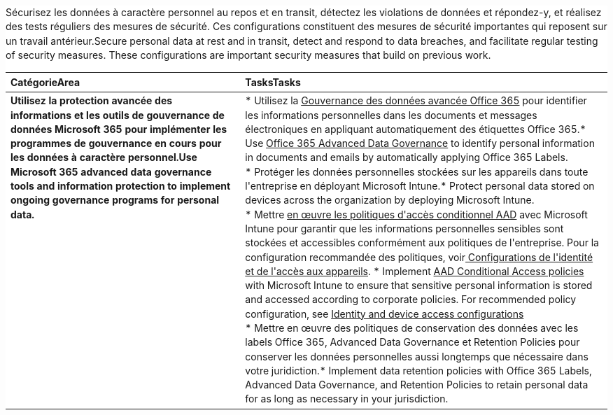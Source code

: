 <span data-ttu-id="f4c67-p106">Sécurisez les données à caractère personnel au repos et en transit, détectez les violations de données et répondez-y, et réalisez des tests réguliers des mesures de sécurité. Ces configurations constituent des mesures de sécurité importantes qui reposent sur un travail antérieur.</span><span class="sxs-lookup"><span data-stu-id="f4c67-p106">Secure personal data at rest and in transit, detect and respond to data breaches, and facilitate regular testing of security measures. These configurations are important security measures that build on previous work.</span></span>  

|<span data-ttu-id="f4c67-172">**Catégorie**</span><span class="sxs-lookup"><span data-stu-id="f4c67-172">**Area**</span></span>|<span data-ttu-id="f4c67-173">**Tasks**</span><span class="sxs-lookup"><span data-stu-id="f4c67-173">**Tasks**</span></span>|
|:-----|:-----|
| <span data-ttu-id="f4c67-174">**Utilisez la protection avancée des informations et les outils de gouvernance de données Microsoft 365 pour implémenter les programmes de gouvernance en cours pour les données à caractère personnel.**</span><span class="sxs-lookup"><span data-stu-id="f4c67-174">**Use Microsoft 365 advanced data governance tools and information protection to implement ongoing governance programs for personal data.**</span></span> |<span data-ttu-id="f4c67-175">\* Utilisez la [Gouvernance des données avancée Office 365](https://docs.microsoft.com/microsoft-365/compliance/apply-labels-to-personal-data-in-office-365) pour identifier les informations personnelles dans les documents et messages électroniques en appliquant automatiquement des étiquettes Office 365.</span><span class="sxs-lookup"><span data-stu-id="f4c67-175">\* Use [Office 365 Advanced Data Governance](https://docs.microsoft.com/microsoft-365/compliance/apply-labels-to-personal-data-in-office-365) to identify personal information in documents and emails by automatically applying Office 365 Labels.</span></span><br><span data-ttu-id="f4c67-176">\* Protéger les données personnelles stockées sur les appareils dans toute l'entreprise en déployant Microsoft Intune.</span><span class="sxs-lookup"><span data-stu-id="f4c67-176">\* Protect personal data stored on devices across the organization by deploying Microsoft Intune.</span></span><br><span data-ttu-id="f4c67-p107">\* Mettre [en œuvre les politiques d'accès conditionnel AAD](https://docs.microsoft.com/intune/conditional-access) avec Microsoft Intune pour garantir que les informations personnelles sensibles sont stockées et accessibles conformément aux politiques de l'entreprise. Pour la configuration recommandée des politiques, voir[ Configurations de l'identité et de l'accès aux appareils](https://docs.microsoft.com/microsoft-365/security/office-365-security/microsoft-365-policies-configurations). </span><span class="sxs-lookup"><span data-stu-id="f4c67-p107">\* Implement [AAD Conditional Access policies](https://docs.microsoft.com/intune/conditional-access) with Microsoft Intune to ensure that sensitive personal information is stored and accessed according to corporate policies. For recommended policy configuration, see [Identity and device access configurations](https://docs.microsoft.com/microsoft-365/security/office-365-security/microsoft-365-policies-configurations)</span></span><br><span data-ttu-id="f4c67-179">\* Mettre en œuvre des politiques de conservation des données avec les labels Office 365, Advanced Data Governance et Retention Policies pour conserver les données personnelles aussi longtemps que nécessaire dans votre juridiction.</span><span class="sxs-lookup"><span data-stu-id="f4c67-179">\* Implement data retention policies with Office 365 Labels, Advanced Data Governance, and Retention Policies to retain personal data for as long as necessary in your jurisdiction.</span></span>|